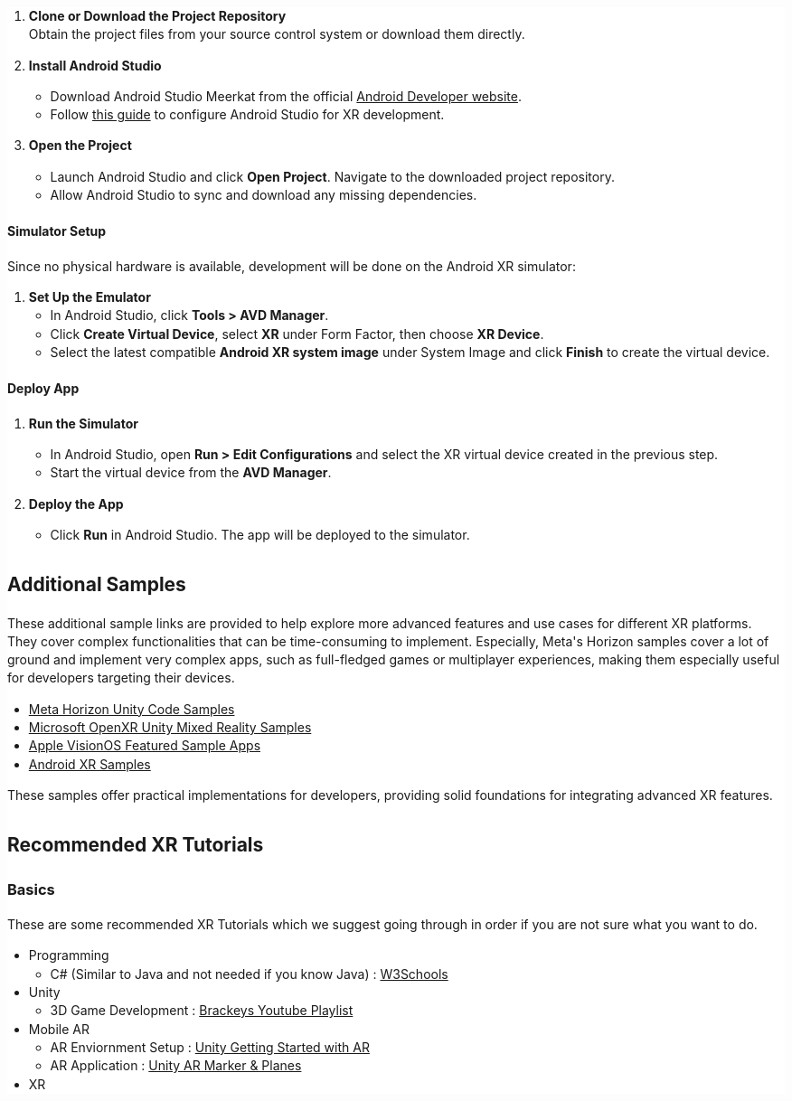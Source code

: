 1. **Clone or Download the Project Repository**  
   Obtain the project files from your source control system or download them directly.

2. **Install Android Studio**  
   - Download Android Studio Meerkat from the official [Android Developer website](https://developer.android.com/studio/preview).  
   - Follow [this guide](https://developer.android.com/develop/xr/jetpack-xr-sdk/setup#install-and) to configure Android Studio for XR development.

3. **Open the Project**  
   - Launch Android Studio and click **Open Project**. Navigate to the downloaded project repository.  
   - Allow Android Studio to sync and download any missing dependencies.

#### Simulator Setup

Since no physical hardware is available, development will be done on the Android XR simulator:

1. **Set Up the Emulator**  
   - In Android Studio, click **Tools > AVD Manager**.  
   - Click **Create Virtual Device**, select **XR** under Form Factor, then choose **XR Device**.  
   - Select the latest compatible **Android XR system image** under System Image and click **Finish** to create the virtual device.

#### Deploy App

1. **Run the Simulator**  
   - In Android Studio, open **Run > Edit Configurations** and select the XR virtual device created in the previous step.  
   - Start the virtual device from the **AVD Manager**.

2. **Deploy the App**  
   - Click **Run** in Android Studio. The app will be deployed to the simulator.

## Additional Samples

These additional sample links are provided to help explore more advanced features and use cases for different XR platforms. They cover complex functionalities that can be time-consuming to implement. Especially, Meta's Horizon samples cover a lot of ground and implement very complex apps, such as full-fledged games or multiplayer experiences, making them especially useful for developers targeting their devices.

- [Meta Horizon Unity Code Samples](https://developers.meta.com/horizon/code-samples/unity/)
- [Microsoft OpenXR Unity Mixed Reality Samples](https://github.com/microsoft/openxr-unity-mixedreality-samples/tree/main/)
- [Apple VisionOS Featured Sample Apps](https://developer.apple.com/documentation/visionos#Dive-into-featured-sample-apps)
- [Android XR Samples](https://github.com/android/xr-samples)

These samples offer practical implementations for developers, providing solid foundations for integrating advanced XR features.

## Recommended XR Tutorials
### Basics
These are some recommended XR Tutorials which we suggest going through in order if you are not sure what you want to do.
* Programming
  * C# (Similar to Java and not needed if you know Java) : [W3Schools](https://www.w3schools.com/cs/index.php)
* Unity
  * 3D Game Development : [Brackeys Youtube Playlist](https://youtu.be/IlKaB1etrik)
* Mobile AR
  * AR Enviornment Setup : [Unity Getting Started with AR](https://learn.unity.com/project/get-started-with-ar)
  * AR Application : [Unity AR Marker & Planes](https://learn.unity.com/course/create-with-ar-markers-and-planes?uv=2021.3)
* XR